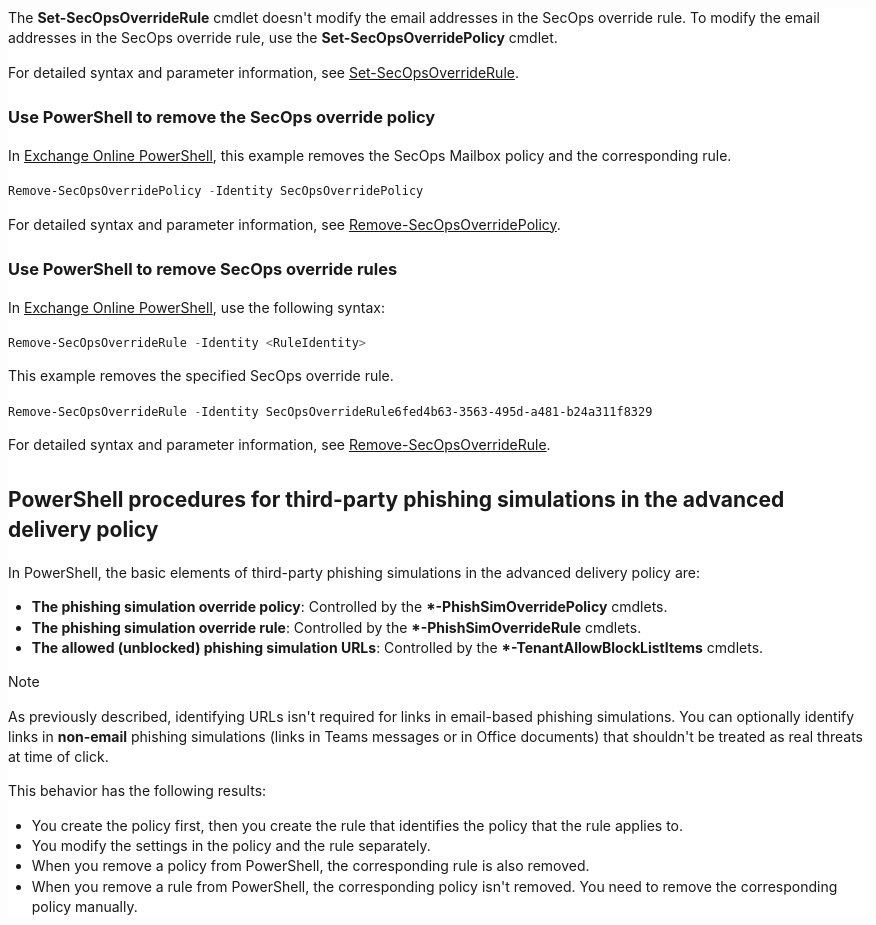 The **Set-SecOpsOverrideRule** cmdlet doesn't modify the email addresses in the SecOps override rule. To modify the email addresses in the SecOps override rule, use the **Set-SecOpsOverridePolicy** cmdlet.

For detailed syntax and parameter information, see [Set-SecOpsOverrideRule](/powershell/module/exchange/set-secopsoverriderule).

### Use PowerShell to remove the SecOps override policy

In [Exchange Online PowerShell](/powershell/exchange/connect-to-exchange-online-powershell), this example removes the SecOps Mailbox policy and the corresponding rule.

```powershell
Remove-SecOpsOverridePolicy -Identity SecOpsOverridePolicy
```

For detailed syntax and parameter information, see [Remove-SecOpsOverridePolicy](/powershell/module/exchange/remove-secopsoverridepolicy).

### Use PowerShell to remove SecOps override rules

In [Exchange Online PowerShell](/powershell/exchange/connect-to-exchange-online-powershell), use the following syntax:

```powershell
Remove-SecOpsOverrideRule -Identity <RuleIdentity>
```

This example removes the specified SecOps override rule.

```powershell
Remove-SecOpsOverrideRule -Identity SecOpsOverrideRule6fed4b63-3563-495d-a481-b24a311f8329
```

For detailed syntax and parameter information, see [Remove-SecOpsOverrideRule](/powershell/module/exchange/remove-secopsoverriderule).

## PowerShell procedures for third-party phishing simulations in the advanced delivery policy

In PowerShell, the basic elements of third-party phishing simulations in the advanced delivery policy are:

- **The phishing simulation override policy**: Controlled by the **\*-PhishSimOverridePolicy** cmdlets.
- **The phishing simulation override rule**: Controlled by the **\*-PhishSimOverrideRule** cmdlets.
- **The allowed (unblocked) phishing simulation URLs**: Controlled by the **\*-TenantAllowBlockListItems** cmdlets.

> [!NOTE]
> As previously described, identifying URLs isn't required for links in email-based phishing simulations. You can optionally identify links in **non-email** phishing simulations (links in Teams messages or in Office documents) that shouldn't be treated as real threats at time of click.

This behavior has the following results:

- You create the policy first, then you create the rule that identifies the policy that the rule applies to.
- You modify the settings in the policy and the rule separately.
- When you remove a policy from PowerShell, the corresponding rule is also removed.
- When you remove a rule from PowerShell, the corresponding policy isn't removed. You need to remove the corresponding policy manually.

